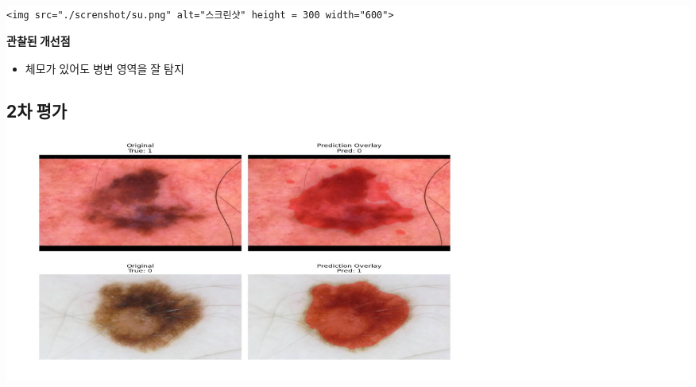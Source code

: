     <img src="./screnshot/su.png" alt="스크린샷" height = 300 width="600"> 
</p>

**관찰된 개선점**
- 체모가 있어도 병변 영역을 잘 탐지

**2차 평가**
-

<p align='left'>
    <img src="./screnshot/su_2.png" alt="스크린샷" height = 300 width="600"> 
</p>
